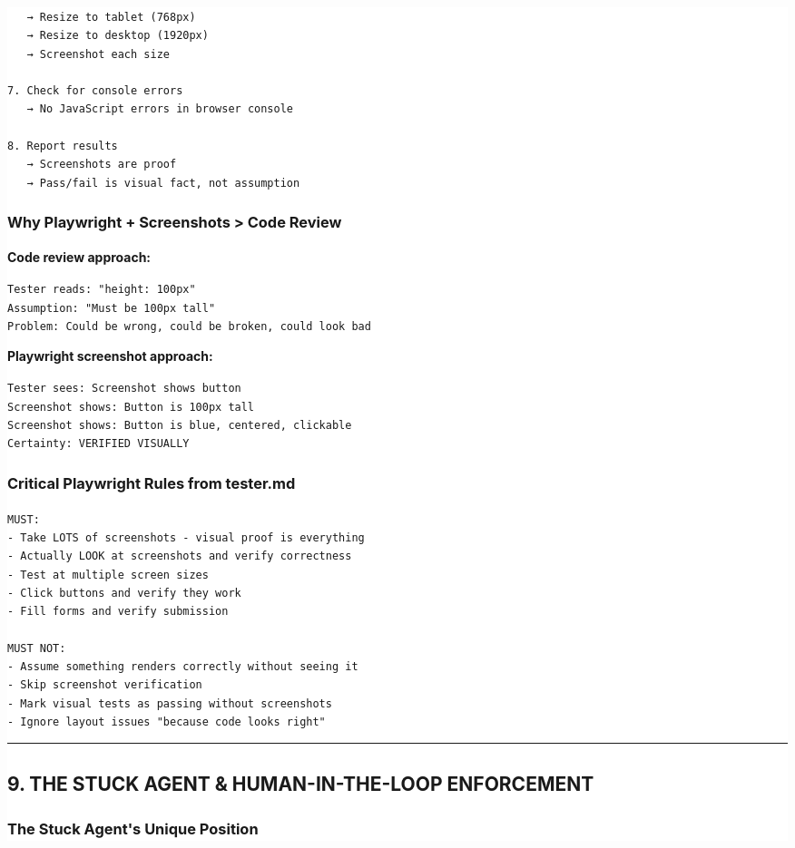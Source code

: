```
   → Resize to tablet (768px)
   → Resize to desktop (1920px)
   → Screenshot each size

7. Check for console errors
   → No JavaScript errors in browser console

8. Report results
   → Screenshots are proof
   → Pass/fail is visual fact, not assumption
```

### Why Playwright + Screenshots > Code Review

**Code review approach:**
```
Tester reads: "height: 100px"
Assumption: "Must be 100px tall"
Problem: Could be wrong, could be broken, could look bad
```

**Playwright screenshot approach:**
```
Tester sees: Screenshot shows button
Screenshot shows: Button is 100px tall
Screenshot shows: Button is blue, centered, clickable
Certainty: VERIFIED VISUALLY
```

### Critical Playwright Rules from tester.md

```
MUST:
- Take LOTS of screenshots - visual proof is everything
- Actually LOOK at screenshots and verify correctness
- Test at multiple screen sizes
- Click buttons and verify they work
- Fill forms and verify submission

MUST NOT:
- Assume something renders correctly without seeing it
- Skip screenshot verification
- Mark visual tests as passing without screenshots
- Ignore layout issues "because code looks right"
```

---

## 9. THE STUCK AGENT & HUMAN-IN-THE-LOOP ENFORCEMENT

### The Stuck Agent's Unique Position
